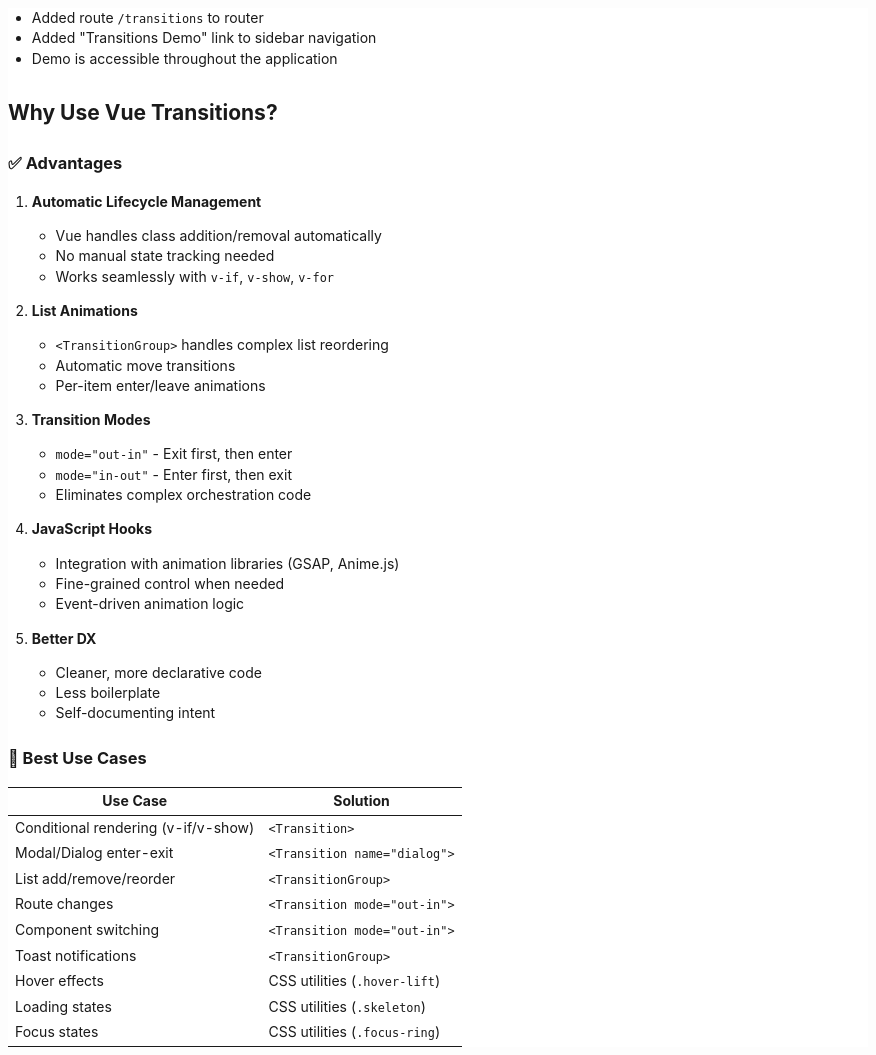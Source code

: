 - Added route `/transitions` to router
- Added "Transitions Demo" link to sidebar navigation
- Demo is accessible throughout the application

## Why Use Vue Transitions?

### ✅ Advantages

1. **Automatic Lifecycle Management**
   - Vue handles class addition/removal automatically
   - No manual state tracking needed
   - Works seamlessly with `v-if`, `v-show`, `v-for`

2. **List Animations**
   - `<TransitionGroup>` handles complex list reordering
   - Automatic move transitions
   - Per-item enter/leave animations

3. **Transition Modes**
   - `mode="out-in"` - Exit first, then enter
   - `mode="in-out"` - Enter first, then exit
   - Eliminates complex orchestration code

4. **JavaScript Hooks**
   - Integration with animation libraries (GSAP, Anime.js)
   - Fine-grained control when needed
   - Event-driven animation logic

5. **Better DX**
   - Cleaner, more declarative code
   - Less boilerplate
   - Self-documenting intent

### 🎯 Best Use Cases

| Use Case                            | Solution                      |
| ----------------------------------- | ----------------------------- |
| Conditional rendering (v-if/v-show) | `<Transition>`                |
| Modal/Dialog enter-exit             | `<Transition name="dialog">`  |
| List add/remove/reorder             | `<TransitionGroup>`           |
| Route changes                       | `<Transition mode="out-in">`  |
| Component switching                 | `<Transition mode="out-in">`  |
| Toast notifications                 | `<TransitionGroup>`           |
| Hover effects                       | CSS utilities (`.hover-lift`) |
| Loading states                      | CSS utilities (`.skeleton`)   |
| Focus states                        | CSS utilities (`.focus-ring`) |
